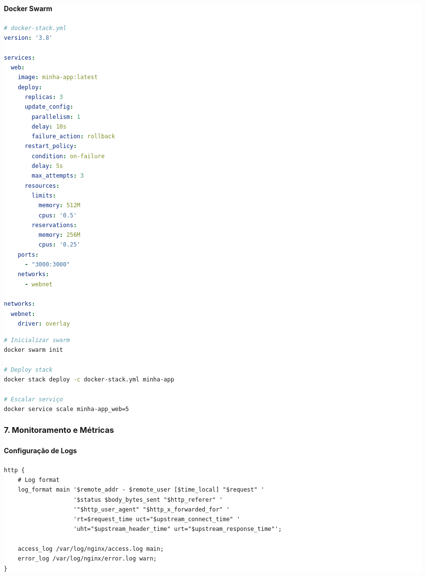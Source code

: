 #### Docker Swarm
```yaml
# docker-stack.yml
version: '3.8'

services:
  web:
    image: minha-app:latest
    deploy:
      replicas: 3
      update_config:
        parallelism: 1
        delay: 10s
        failure_action: rollback
      restart_policy:
        condition: on-failure
        delay: 5s
        max_attempts: 3
      resources:
        limits:
          memory: 512M
          cpus: '0.5'
        reservations:
          memory: 256M
          cpus: '0.25'
    ports:
      - "3000:3000"
    networks:
      - webnet

networks:
  webnet:
    driver: overlay
```

```bash
# Inicializar swarm
docker swarm init

# Deploy stack
docker stack deploy -c docker-stack.yml minha-app

# Escalar serviço
docker service scale minha-app_web=5
```

### 7. Monitoramento e Métricas

#### Configuração de Logs
```nginx
http {
    # Log format
    log_format main '$remote_addr - $remote_user [$time_local] "$request" '
                    '$status $body_bytes_sent "$http_referer" '
                    '"$http_user_agent" "$http_x_forwarded_for" '
                    'rt=$request_time uct="$upstream_connect_time" '
                    'uht="$upstream_header_time" urt="$upstream_response_time"';

    access_log /var/log/nginx/access.log main;
    error_log /var/log/nginx/error.log warn;
}
```

